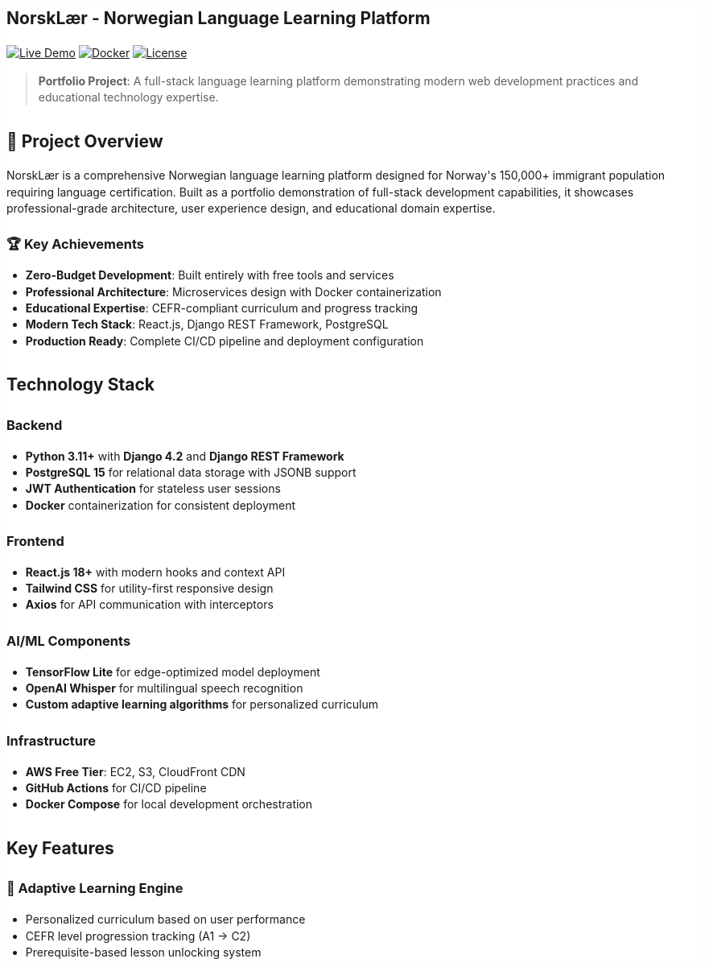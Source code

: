 ## NorskLær - Norwegian Language Learning Platform

[![Live Demo](https://img.shields.io/badge/Live-Demo-blue)](http://localhost)
[![Docker](https://img.shields.io/badge/Docker-Ready-green)](https://docker.com)
[![License](https://img.shields.io/badge/License-Portfolio-orange)](LICENSE)

> **Portfolio Project**: A full-stack language learning platform demonstrating modern web development practices and educational technology expertise.

## 🎯 Project Overview

NorskLær is a comprehensive Norwegian language learning platform designed for Norway's 150,000+ immigrant population requiring language certification. Built as a portfolio demonstration of full-stack development capabilities, it showcases professional-grade architecture, user experience design, and educational domain expertise.

### 🏆 Key Achievements
- **Zero-Budget Development**: Built entirely with free tools and services
- **Professional Architecture**: Microservices design with Docker containerization
- **Educational Expertise**: CEFR-compliant curriculum and progress tracking
- **Modern Tech Stack**: React.js, Django REST Framework, PostgreSQL
- **Production Ready**: Complete CI/CD pipeline and deployment configuration

## Technology Stack

### Backend
- **Python 3.11+** with **Django 4.2** and **Django REST Framework**
- **PostgreSQL 15** for relational data storage with JSONB support
- **JWT Authentication** for stateless user sessions
- **Docker** containerization for consistent deployment

### Frontend
- **React.js 18+** with modern hooks and context API
- **Tailwind CSS** for utility-first responsive design
- **Axios** for API communication with interceptors

### AI/ML Components
- **TensorFlow Lite** for edge-optimized model deployment
- **OpenAI Whisper** for multilingual speech recognition
- **Custom adaptive learning algorithms** for personalized curriculum

### Infrastructure
- **AWS Free Tier**: EC2, S3, CloudFront CDN
- **GitHub Actions** for CI/CD pipeline
- **Docker Compose** for local development orchestration

## Key Features

### 🎯 Adaptive Learning Engine
- Personalized curriculum based on user performance
- CEFR level progression tracking (A1 → C2)
- Prerequisite-based lesson unlocking system
